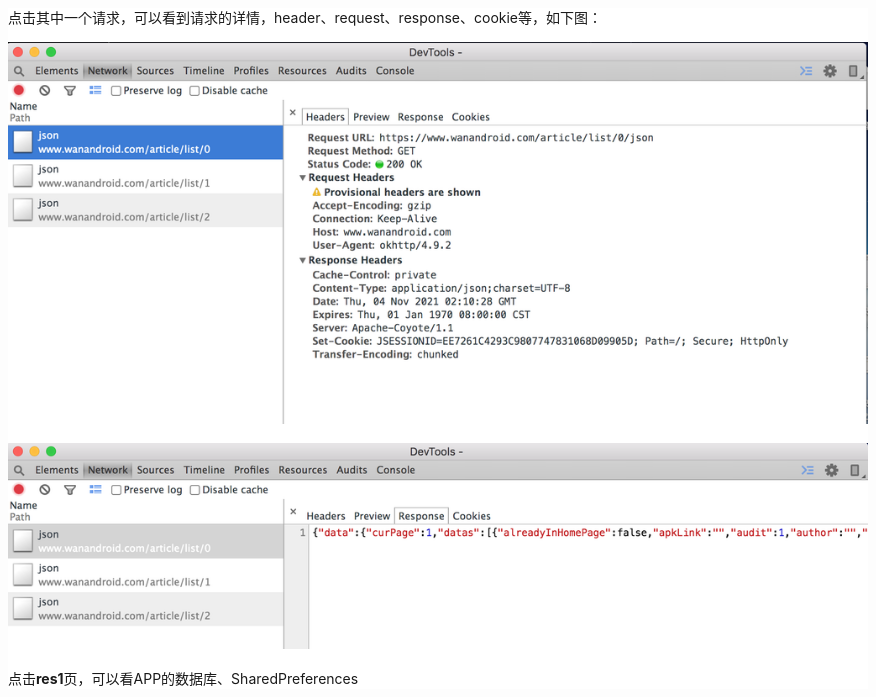 点击其中一个请求，可以看到请求的详情，header、request、response、cookie等，如下图：

![stetho_demo_5](res1/stetho_demo_5.png)

![stetho_demo_6](res1/stetho_demo_6.png)



点击**res1**页，可以看APP的数据库、SharedPreferences

